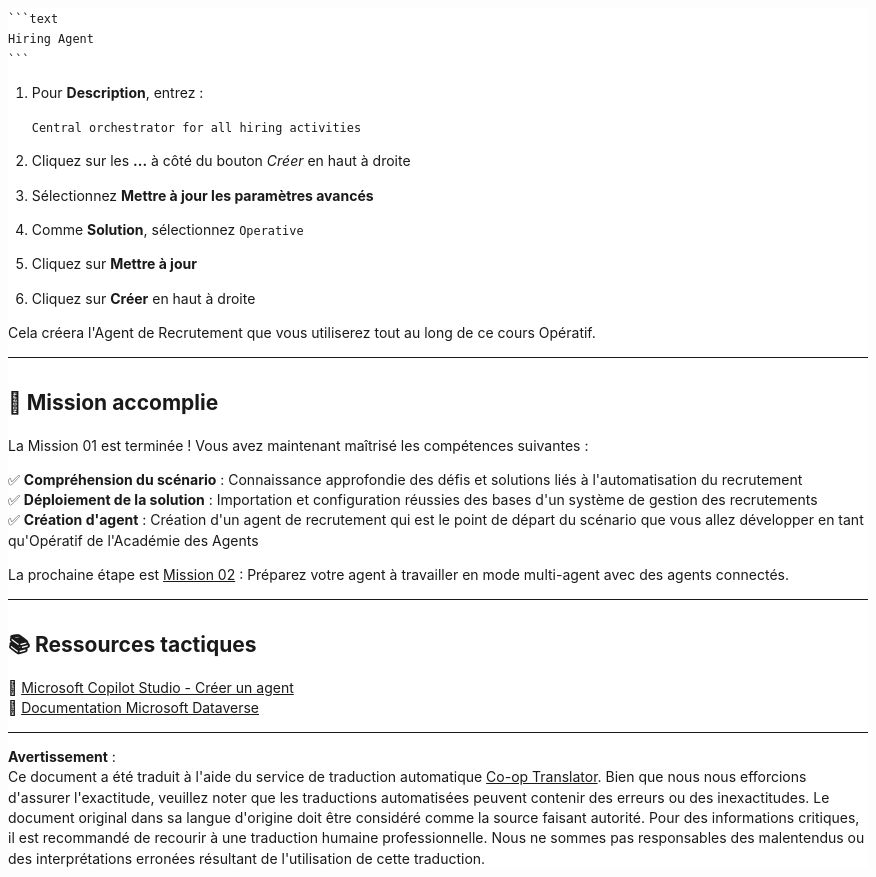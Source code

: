     ```text
    Hiring Agent
    ```

1. Pour **Description**, entrez :

    ```text
    Central orchestrator for all hiring activities
    ```

1. Cliquez sur les **...** à côté du bouton *Créer* en haut à droite
1. Sélectionnez **Mettre à jour les paramètres avancés**
1. Comme **Solution**, sélectionnez `Operative`
1. Cliquez sur **Mettre à jour**
1. Cliquez sur **Créer** en haut à droite

Cela créera l'Agent de Recrutement que vous utiliserez tout au long de ce cours Opératif.

---

## 🎉 Mission accomplie

La Mission 01 est terminée ! Vous avez maintenant maîtrisé les compétences suivantes :

✅ **Compréhension du scénario** : Connaissance approfondie des défis et solutions liés à l'automatisation du recrutement  
✅ **Déploiement de la solution** : Importation et configuration réussies des bases d'un système de gestion des recrutements  
✅ **Création d'agent** : Création d'un agent de recrutement qui est le point de départ du scénario que vous allez développer en tant qu'Opératif de l'Académie des Agents  

La prochaine étape est [Mission 02](../02-multi-agent/README.md) : Préparez votre agent à travailler en mode multi-agent avec des agents connectés.

---

## 📚 Ressources tactiques

📖 [Microsoft Copilot Studio - Créer un agent](https://learn.microsoft.com/microsoft-copilot-studio/authoring-first-bot)  
📖 [Documentation Microsoft Dataverse](https://learn.microsoft.com/power-apps/maker/data-platform)

---

**Avertissement** :  
Ce document a été traduit à l'aide du service de traduction automatique [Co-op Translator](https://github.com/Azure/co-op-translator). Bien que nous nous efforcions d'assurer l'exactitude, veuillez noter que les traductions automatisées peuvent contenir des erreurs ou des inexactitudes. Le document original dans sa langue d'origine doit être considéré comme la source faisant autorité. Pour des informations critiques, il est recommandé de recourir à une traduction humaine professionnelle. Nous ne sommes pas responsables des malentendus ou des interprétations erronées résultant de l'utilisation de cette traduction.